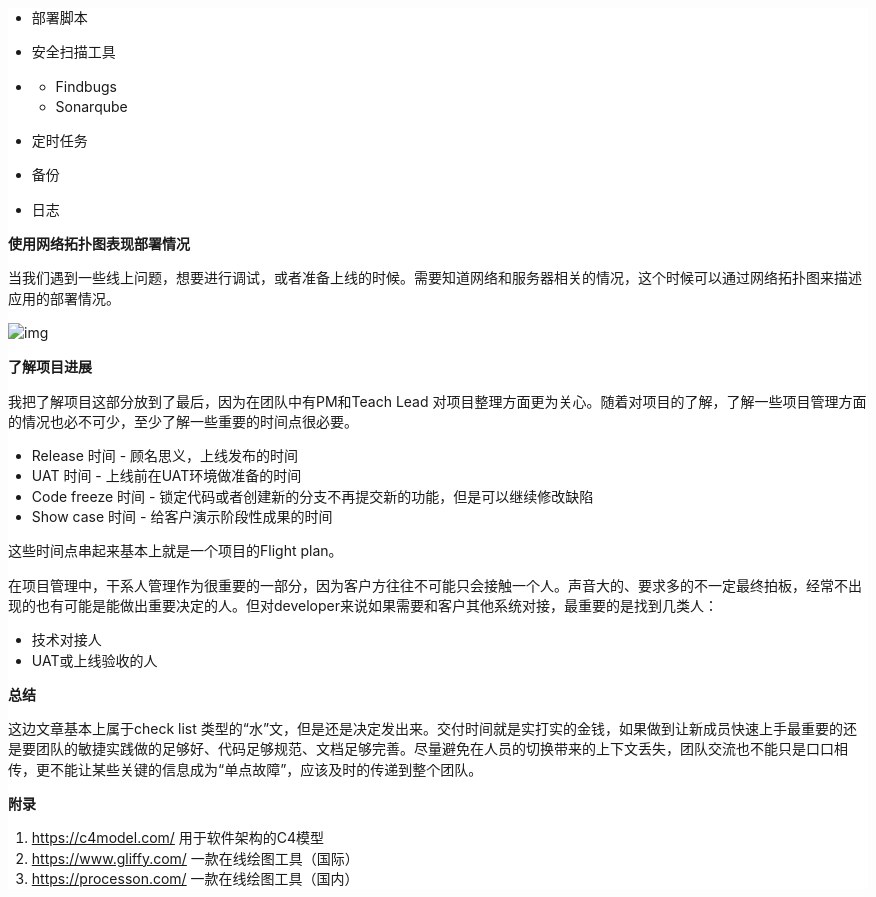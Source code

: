 - 部署脚本

- 安全扫描工具

- - Findbugs
  - Sonarqube

- 定时任务

- 备份

- 日志

**使用网络拓扑图表现部署情况**

当我们遇到一些线上问题，想要进行调试，或者准备上线的时候。需要知道网络和服务器相关的情况，这个时候可以通过网络拓扑图来描述应用的部署情况。

![img](know-a-project-quickly/12620-20200412120332735.png)

**了解项目进展**

我把了解项目这部分放到了最后，因为在团队中有PM和Teach Lead 对项目整理方面更为关心。随着对项目的了解，了解一些项目管理方面的情况也必不可少，至少了解一些重要的时间点很必要。

- Release 时间 - 顾名思义，上线发布的时间
- UAT 时间 - 上线前在UAT环境做准备的时间
- Code freeze 时间 - 锁定代码或者创建新的分支不再提交新的功能，但是可以继续修改缺陷
- Show case 时间 - 给客户演示阶段性成果的时间

这些时间点串起来基本上就是一个项目的Flight plan。

在项目管理中，干系人管理作为很重要的一部分，因为客户方往往不可能只会接触一个人。声音大的、要求多的不一定最终拍板，经常不出现的也有可能是能做出重要决定的人。但对developer来说如果需要和客户其他系统对接，最重要的是找到几类人：

- 技术对接人
- UAT或上线验收的人

**总结**

这边文章基本上属于check list 类型的“水”文，但是还是决定发出来。交付时间就是实打实的金钱，如果做到让新成员快速上手最重要的还是要团队的敏捷实践做的足够好、代码足够规范、文档足够完善。尽量避免在人员的切换带来的上下文丢失，团队交流也不能只是口口相传，更不能让某些关键的信息成为“单点故障”，应该及时的传递到整个团队。

**附录**

1. https://c4model.com/ 用于软件架构的C4模型
2. https://www.gliffy.com/ 一款在线绘图工具（国际）
3. https://processon.com/ 一款在线绘图工具（国内）
